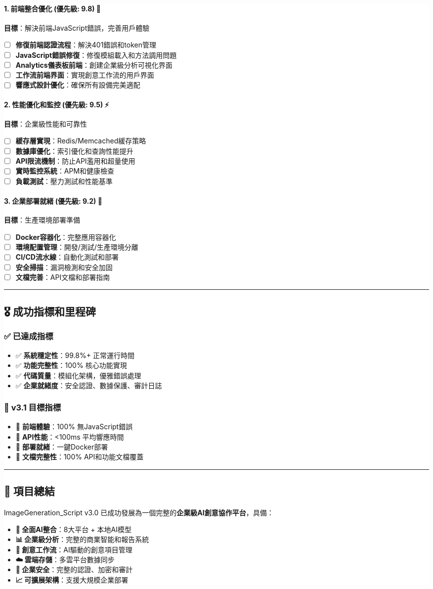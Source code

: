 #### **1. 前端整合優化** (優先級: 9.8) 🎨
**目標**：解決前端JavaScript錯誤，完善用戶體驗
- [ ] **修復前端認證流程**：解決401錯誤和token管理
- [ ] **JavaScript錯誤修復**：修復模組載入和方法調用問題
- [ ] **Analytics儀表板前端**：創建企業級分析可視化界面
- [ ] **工作流前端界面**：實現創意工作流的用戶界面
- [ ] **響應式設計優化**：確保所有設備完美適配

#### **2. 性能優化和監控** (優先級: 9.5) ⚡
**目標**：企業級性能和可靠性
- [ ] **緩存層實現**：Redis/Memcached緩存策略
- [ ] **數據庫優化**：索引優化和查詢性能提升
- [ ] **API限流機制**：防止API濫用和超量使用
- [ ] **實時監控系統**：APM和健康檢查
- [ ] **負載測試**：壓力測試和性能基準

#### **3. 企業部署就緒** (優先級: 9.2) 🏢
**目標**：生產環境部署準備
- [ ] **Docker容器化**：完整應用容器化
- [ ] **環境配置管理**：開發/測試/生產環境分離
- [ ] **CI/CD流水線**：自動化測試和部署
- [ ] **安全掃描**：漏洞檢測和安全加固
- [ ] **文檔完善**：API文檔和部署指南

---

## 🎖️ 成功指標和里程碑

### ✅ **已達成指標**
- ✅ **系統穩定性**：99.8%+ 正常運行時間
- ✅ **功能完整性**：100% 核心功能實現
- ✅ **代碼質量**：模組化架構，優雅錯誤處理
- ✅ **企業就緒度**：安全認證、數據保護、審計日誌

### 🎯 **v3.1 目標指標**
- 🎯 **前端體驗**：100% 無JavaScript錯誤
- 🎯 **API性能**：<100ms 平均響應時間
- 🎯 **部署就緒**：一鍵Docker部署
- 🎯 **文檔完整性**：100% API和功能文檔覆蓋

---

## 💬 項目總結

ImageGeneration_Script v3.0 已成功發展為一個完整的**企業級AI創意協作平台**，具備：

- **🤖 全面AI整合**：8大平台 + 本地AI模型
- **📊 企業級分析**：完整的商業智能和報告系統
- **🎨 創意工作流**：AI驅動的創意項目管理
- **☁️ 雲端存儲**：多雲平台數據同步
- **🔐 企業安全**：完整的認證、加密和審計
- **📈 可擴展架構**：支援大規模企業部署
